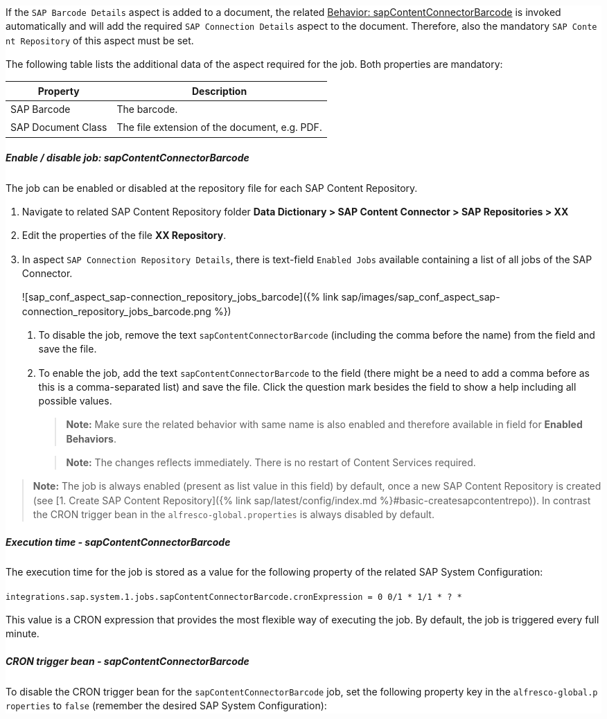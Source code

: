 If the `SAP Barcode Details` aspect is added to a document, the related [Behavior: sapContentConnectorBarcode](#sapContentConnectorBarcodeBehavior) is invoked automatically and will add the required `SAP Connection Details` aspect to the document. Therefore, also the mandatory `SAP Content Repository` of this aspect must be set.

The following table lists the additional data of the aspect required for the job. Both properties are mandatory:

| Property | Description |
| -------- | ----------- |
| SAP Barcode | The barcode. |
| SAP Document Class | The file extension of the document, e.g. PDF. |

##### Enable / disable job: sapContentConnectorBarcode

The job can be enabled or disabled at the repository file for each SAP Content Repository.

1. Navigate to related SAP Content Repository folder **Data Dictionary > SAP Content Connector > SAP Repositories > XX**
2. Edit the properties of the file **XX Repository**.
3. In aspect `SAP Connection Repository Details`, there is text-field `Enabled Jobs` available containing a list of all jobs of the SAP Connector.

    ![sap_conf_aspect_sap-connection_repository_jobs_barcode]({% link sap/images/sap_conf_aspect_sap-connection_repository_jobs_barcode.png %})

    1. To disable the job, remove the text `sapContentConnectorBarcode` (including the comma before the name) from the field and save the file.
    2. To enable the job, add the text `sapContentConnectorBarcode` to the field (there might be a need to add a comma before as this is a comma-separated list) and save the file. Click the question mark besides the field to show a help including all possible values.

        > **Note:** Make sure the related behavior with same name is also enabled and therefore available in field for **Enabled Behaviors**.

        > **Note:** The changes reflects immediately. There is no restart of Content Services required.

> **Note:** The job is always enabled (present as list value in this field) by default, once a new SAP Content Repository is created (see [1. Create SAP Content Repository]({% link sap/latest/config/index.md %}#basic-createsapcontentrepo)). In contrast the CRON trigger bean in the `alfresco-global.properties` is always disabled by default.

##### Execution time - sapContentConnectorBarcode

The execution time for the job is stored as a value for the following property of the related SAP System Configuration:

```text
integrations.sap.system.1.jobs.sapContentConnectorBarcode.cronExpression = 0 0/1 * 1/1 * ? *
```

This value is a CRON expression that provides the most flexible way of executing the job. By default, the job is triggered every full minute.

##### CRON trigger bean - sapContentConnectorBarcode

To disable the CRON trigger bean for the `sapContentConnectorBarcode` job, set the following property key in the `alfresco-global.properties` to `false` (remember the desired SAP System Configuration):
